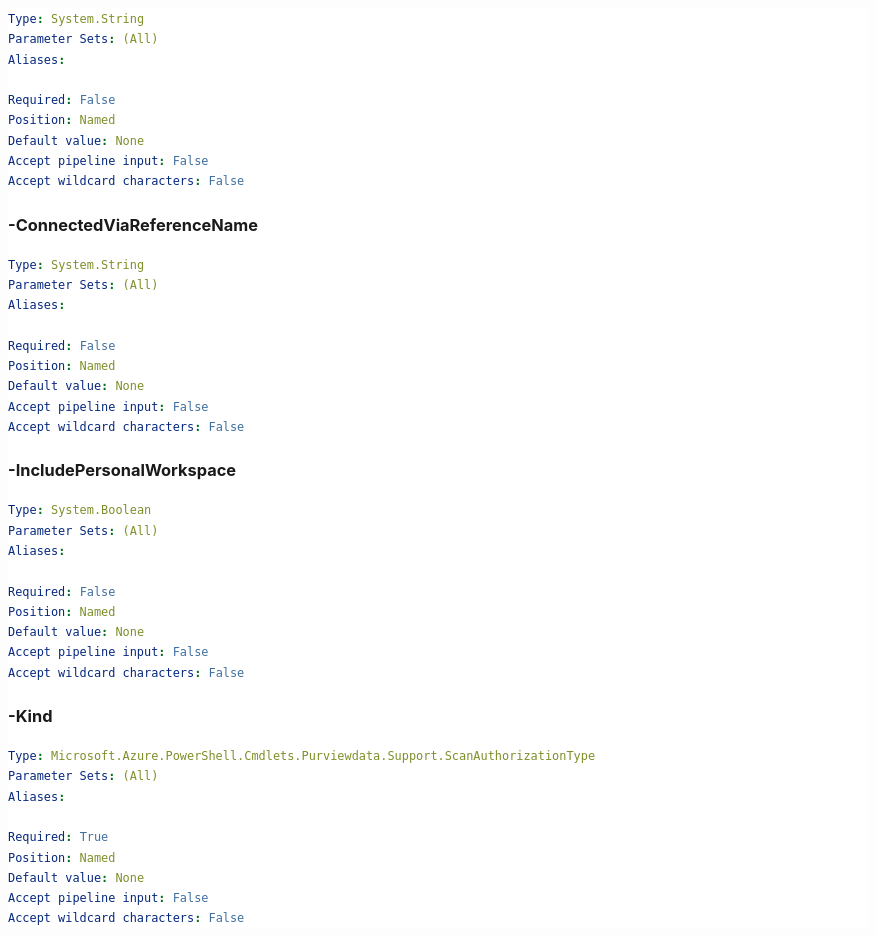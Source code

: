 ```yaml
Type: System.String
Parameter Sets: (All)
Aliases:

Required: False
Position: Named
Default value: None
Accept pipeline input: False
Accept wildcard characters: False
```

### -ConnectedViaReferenceName

```yaml
Type: System.String
Parameter Sets: (All)
Aliases:

Required: False
Position: Named
Default value: None
Accept pipeline input: False
Accept wildcard characters: False
```

### -IncludePersonalWorkspace

```yaml
Type: System.Boolean
Parameter Sets: (All)
Aliases:

Required: False
Position: Named
Default value: None
Accept pipeline input: False
Accept wildcard characters: False
```

### -Kind

```yaml
Type: Microsoft.Azure.PowerShell.Cmdlets.Purviewdata.Support.ScanAuthorizationType
Parameter Sets: (All)
Aliases:

Required: True
Position: Named
Default value: None
Accept pipeline input: False
Accept wildcard characters: False
```
